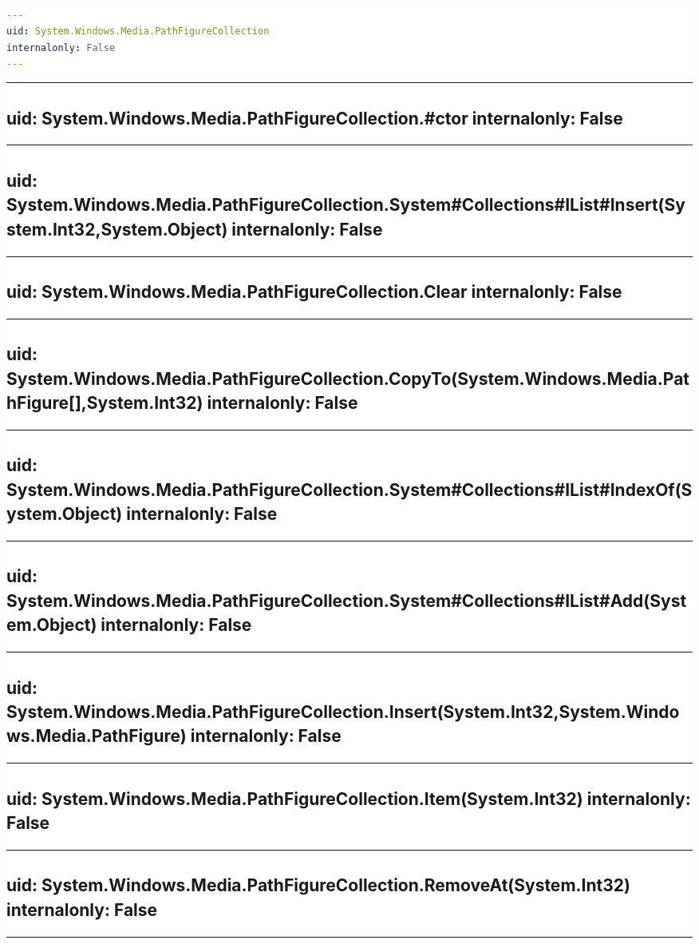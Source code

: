 ```yaml
---
uid: System.Windows.Media.PathFigureCollection
internalonly: False
---
```


---
uid: System.Windows.Media.PathFigureCollection.#ctor
internalonly: False
---

---
uid: System.Windows.Media.PathFigureCollection.System#Collections#IList#Insert(System.Int32,System.Object)
internalonly: False
---

---
uid: System.Windows.Media.PathFigureCollection.Clear
internalonly: False
---

---
uid: System.Windows.Media.PathFigureCollection.CopyTo(System.Windows.Media.PathFigure[],System.Int32)
internalonly: False
---

---
uid: System.Windows.Media.PathFigureCollection.System#Collections#IList#IndexOf(System.Object)
internalonly: False
---

---
uid: System.Windows.Media.PathFigureCollection.System#Collections#IList#Add(System.Object)
internalonly: False
---

---
uid: System.Windows.Media.PathFigureCollection.Insert(System.Int32,System.Windows.Media.PathFigure)
internalonly: False
---

---
uid: System.Windows.Media.PathFigureCollection.Item(System.Int32)
internalonly: False
---

---
uid: System.Windows.Media.PathFigureCollection.RemoveAt(System.Int32)
internalonly: False
---

---